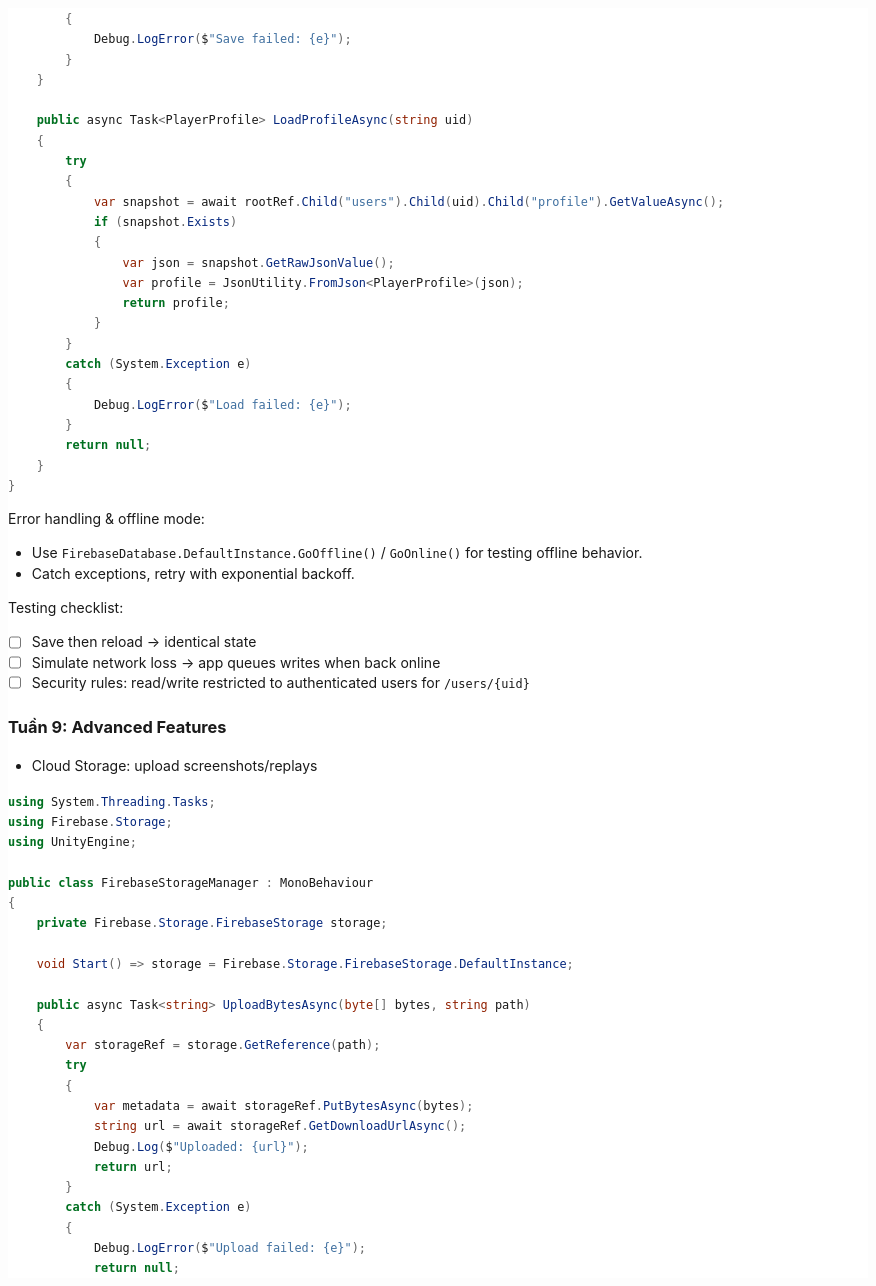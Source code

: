 ```csharp
        {
            Debug.LogError($"Save failed: {e}");
        }
    }

    public async Task<PlayerProfile> LoadProfileAsync(string uid)
    {
        try
        {
            var snapshot = await rootRef.Child("users").Child(uid).Child("profile").GetValueAsync();
            if (snapshot.Exists)
            {
                var json = snapshot.GetRawJsonValue();
                var profile = JsonUtility.FromJson<PlayerProfile>(json);
                return profile;
            }
        }
        catch (System.Exception e)
        {
            Debug.LogError($"Load failed: {e}");
        }
        return null;
    }
}
```

Error handling & offline mode:
- Use `FirebaseDatabase.DefaultInstance.GoOffline()` / `GoOnline()` for testing offline behavior.
- Catch exceptions, retry with exponential backoff.

Testing checklist:
- [ ] Save then reload -> identical state
- [ ] Simulate network loss -> app queues writes when back online
- [ ] Security rules: read/write restricted to authenticated users for `/users/{uid}`

### Tuần 9: Advanced Features

- Cloud Storage: upload screenshots/replays

```csharp
using System.Threading.Tasks;
using Firebase.Storage;
using UnityEngine;

public class FirebaseStorageManager : MonoBehaviour
{
    private Firebase.Storage.FirebaseStorage storage;

    void Start() => storage = Firebase.Storage.FirebaseStorage.DefaultInstance;

    public async Task<string> UploadBytesAsync(byte[] bytes, string path)
    {
        var storageRef = storage.GetReference(path);
        try
        {
            var metadata = await storageRef.PutBytesAsync(bytes);
            string url = await storageRef.GetDownloadUrlAsync();
            Debug.Log($"Uploaded: {url}");
            return url;
        }
        catch (System.Exception e)
        {
            Debug.LogError($"Upload failed: {e}");
            return null;
```
